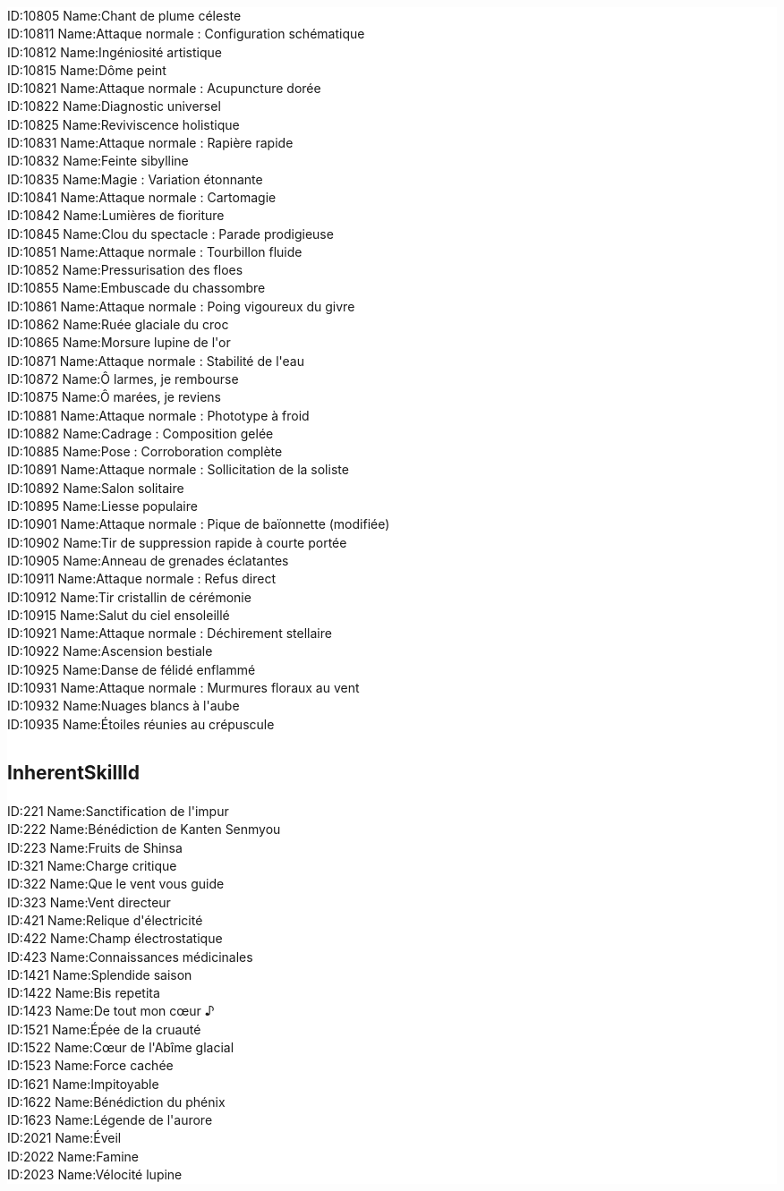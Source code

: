 ID:10805 Name:Chant de plume céleste<br>
ID:10811 Name:Attaque normale : Configuration schématique<br>
ID:10812 Name:Ingéniosité artistique<br>
ID:10815 Name:Dôme peint<br>
ID:10821 Name:Attaque normale : Acupuncture dorée<br>
ID:10822 Name:Diagnostic universel<br>
ID:10825 Name:Reviviscence holistique<br>
ID:10831 Name:Attaque normale : Rapière rapide<br>
ID:10832 Name:Feinte sibylline<br>
ID:10835 Name:Magie : Variation étonnante<br>
ID:10841 Name:Attaque normale : Cartomagie<br>
ID:10842 Name:Lumières de fioriture<br>
ID:10845 Name:Clou du spectacle : Parade prodigieuse<br>
ID:10851 Name:Attaque normale : Tourbillon fluide<br>
ID:10852 Name:Pressurisation des floes<br>
ID:10855 Name:Embuscade du chassombre<br>
ID:10861 Name:Attaque normale : Poing vigoureux du givre<br>
ID:10862 Name:Ruée glaciale du croc<br>
ID:10865 Name:Morsure lupine de l'or<br>
ID:10871 Name:Attaque normale : Stabilité de l'eau<br>
ID:10872 Name:Ô larmes, je rembourse<br>
ID:10875 Name:Ô marées, je reviens<br>
ID:10881 Name:Attaque normale : Phototype à froid<br>
ID:10882 Name:Cadrage : Composition gelée<br>
ID:10885 Name:Pose : Corroboration complète<br>
ID:10891 Name:Attaque normale : Sollicitation de la soliste<br>
ID:10892 Name:Salon solitaire<br>
ID:10895 Name:Liesse populaire<br>
ID:10901 Name:Attaque normale : Pique de baïonnette (modifiée)<br>
ID:10902 Name:Tir de suppression rapide à courte portée<br>
ID:10905 Name:Anneau de grenades éclatantes<br>
ID:10911 Name:Attaque normale : Refus direct<br>
ID:10912 Name:Tir cristallin de cérémonie<br>
ID:10915 Name:Salut du ciel ensoleillé<br>
ID:10921 Name:Attaque normale : Déchirement stellaire<br>
ID:10922 Name:Ascension bestiale<br>
ID:10925 Name:Danse de félidé enflammé<br>
ID:10931 Name:Attaque normale : Murmures floraux au vent<br>
ID:10932 Name:Nuages blancs à l'aube<br>
ID:10935 Name:Étoiles réunies au crépuscule<br>
## InherentSkillId
ID:221 Name:Sanctification de l'impur<br>
ID:222 Name:Bénédiction de Kanten Senmyou<br>
ID:223 Name:Fruits de Shinsa<br>
ID:321 Name:Charge critique<br>
ID:322 Name:Que le vent vous guide<br>
ID:323 Name:Vent directeur<br>
ID:421 Name:Relique d'électricité<br>
ID:422 Name:Champ électrostatique<br>
ID:423 Name:Connaissances médicinales<br>
ID:1421 Name:Splendide saison<br>
ID:1422 Name:Bis repetita<br>
ID:1423 Name:De tout mon cœur ♪<br>
ID:1521 Name:Épée de la cruauté<br>
ID:1522 Name:Cœur de l'Abîme glacial<br>
ID:1523 Name:Force cachée<br>
ID:1621 Name:Impitoyable<br>
ID:1622 Name:Bénédiction du phénix<br>
ID:1623 Name:Légende de l'aurore<br>
ID:2021 Name:Éveil<br>
ID:2022 Name:Famine<br>
ID:2023 Name:Vélocité lupine<br>